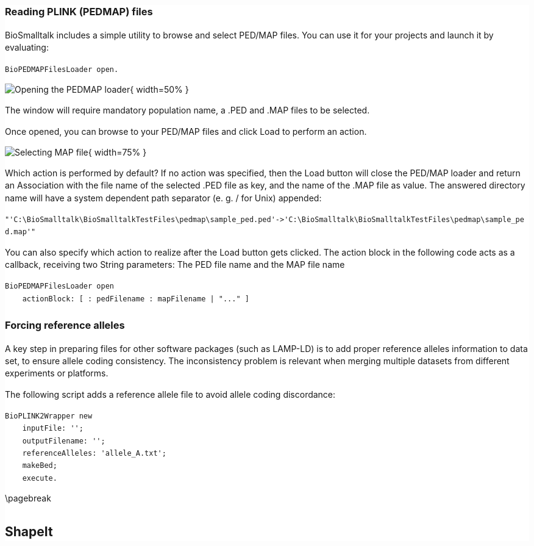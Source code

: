 ### Reading PLINK (PEDMAP) files

BioSmalltalk includes a simple utility to browse and select PED/MAP files. You can use it for your projects and launch it by evaluating:

```smalltalk
BioPEDMAPFilesLoader open.
```

![Opening the PEDMAP loader](images\BioPEDMAP_FilesLoader_1.jpg){ width=50% }

The window will require mandatory population name, a .PED and .MAP files to be selected. 


Once opened, you can browse to your PED/MAP files and click Load to perform an action.

![Selecting MAP file](images\BioPEDMAP_FilesLoader_2.jpg){ width=75% }

Which action is performed by default? If no action was specified, then the Load button will close the PED/MAP loader and return an Association with the file name of the selected .PED file as key, and the name of the .MAP file as value. The answered directory name will have a system dependent path separator (e. g. / for Unix) appended:

```smalltalk
"'C:\BioSmalltalk\BioSmalltalkTestFiles\pedmap\sample_ped.ped'->'C:\BioSmalltalk\BioSmalltalkTestFiles\pedmap\sample_ped.map'" 
```

You can also specify which action to realize after the Load button gets clicked. The action block in the following code acts as a callback, receiving two String parameters: The PED file name and the MAP file name

```smalltalk
BioPEDMAPFilesLoader open
	actionBlock: [ : pedFilename : mapFilename | "..." ]
```

### Forcing reference alleles

A key step in preparing files for other software packages (such as LAMP-LD) is to add proper reference alleles information to data set, to  ensure allele coding consistency. The inconsistency problem is relevant when merging multiple datasets from different experiments or platforms.

The following script adds a reference allele file to avoid allele coding discordance:

```smalltalk
BioPLINK2Wrapper new
	inputFile: '';
	outputFilename: '';
	referenceAlleles: 'allele_A.txt';
	makeBed;
	execute.
```

\pagebreak

## ShapeIt

